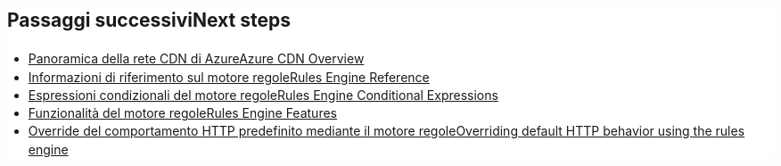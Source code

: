 
## <a name="next-steps"></a><span data-ttu-id="2caf3-267">Passaggi successivi</span><span class="sxs-lookup"><span data-stu-id="2caf3-267">Next steps</span></span>
* [<span data-ttu-id="2caf3-268">Panoramica della rete CDN di Azure</span><span class="sxs-lookup"><span data-stu-id="2caf3-268">Azure CDN Overview</span></span>](cdn-overview.md)
* [<span data-ttu-id="2caf3-269">Informazioni di riferimento sul motore regole</span><span class="sxs-lookup"><span data-stu-id="2caf3-269">Rules Engine Reference</span></span>](cdn-rules-engine-reference.md)
* [<span data-ttu-id="2caf3-270">Espressioni condizionali del motore regole</span><span class="sxs-lookup"><span data-stu-id="2caf3-270">Rules Engine Conditional Expressions</span></span>](cdn-rules-engine-reference-conditional-expressions.md)
* [<span data-ttu-id="2caf3-271">Funzionalità del motore regole</span><span class="sxs-lookup"><span data-stu-id="2caf3-271">Rules Engine Features</span></span>](cdn-rules-engine-reference-features.md)
* [<span data-ttu-id="2caf3-272">Override del comportamento HTTP predefinito mediante il motore regole</span><span class="sxs-lookup"><span data-stu-id="2caf3-272">Overriding default HTTP behavior using the rules engine</span></span>](cdn-rules-engine.md)

